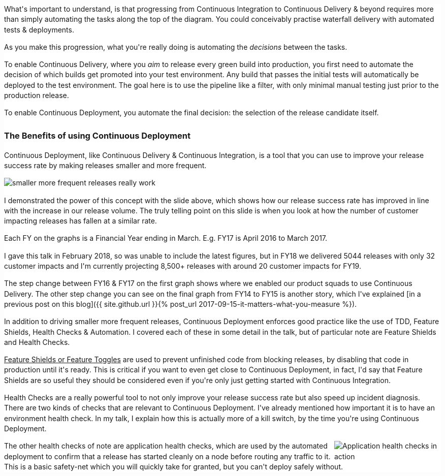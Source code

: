 What's important to understand, is that progressing from Continuous Integration to Continuous Delivery & beyond requires more than simply automating the tasks along the top of the diagram.  You could conceivably practise waterfall delivery with automated tests & deployments.  

As you make this progression, what you're really doing is automating the _decisions_ between the tasks.  

To enable Continuous Delivery, where you _aim_ to release every green build into production, you first need to automate the decision of which builds get promoted into your test environment.  Any build that passes the initial tests will automatically be deployed to the test environment.  The goal here is to use the pipeline like a filter, with only minimal manual testing just prior to the production release.

To enable Continuous Deployment, you automate the final decision: the selection of the release candidate itself.

### The Benefits of using Continuous Deployment
Continuous Deployment, like Continuous Delivery & Continuous Integration, is a tool that you can use to improve your release success rate by making releases smaller and more frequent.

<img src="{{ site.github.url }}/images/2018-07-09/stats.jpg" style="width: 60em; float: center;" alt="smaller more frequent releases really work">

I demonstrated the power of this concept with the slide above, which shows how our release success rate has improved in line with the increase in our release volume.  The truly telling point on this slide is when you look at how the number of customer impacting releases has fallen at a similar rate.

Each FY on the graphs is a Financial Year ending in March.  E.g. FY17 is April 2016 to March 2017.  

I gave this talk in February 2018, so was unable to include the latest figures, but in FY18 we delivered 5044 releases with only 32 customer impacts and I'm currently projecting 8,500+ releases with around 20 customer impacts for FY19.

The step change between FY16 & FY17 on the first graph shows where we enabled our product squads to use Continuous Delivery.  The other step change you can see on the final graph from FY14 to FY15 is another story, which I've explained [in a previous post on this blog]({{ site.github.url }}{% post_url 2017-09-15-it-matters-what-you-measure %}). 

In addition to driving smaller more frequent releases, Continuous Deployment enforces good practice like the use of TDD, Feature Shields, Health Checks & Automation.  I covered each of these in some detail in the talk, but of particular note are Feature Shields and Health Checks.

[Feature Shields or Feature Toggles](https://martinfowler.com/articles/feature-toggles.html) are used to prevent unfinished code from blocking releases, by disabling that code in production until it's ready.  This is critical if you want to even get close to Continuous Deployment, in fact, I'd say that Feature Shields are so useful they should be considered even if you're only just getting started with Continuous Integration.

Health Checks are a really powerful tool to not only improve your release success rate but also speed up incident diagnosis.  There are two kinds of checks that are relevant to Continuous Deployment.  I've already mentioned how important it is to have an environment health check.  In my talk, I explain how this is actually more of a kill switch, by the time you're using Continuous Deployment.

<img src="{{ site.github.url }}/images/2018-07-09/dozor.jpg" style="width: 15em; float: right;" alt="Application health checks in action">
The other health checks of note are application health checks, which are used by the automated deployment to confirm that a release has started cleanly on a node before routing any traffic to it.  This is a basic safety-net which you will quickly take for granted, but you can't deploy safely without.
